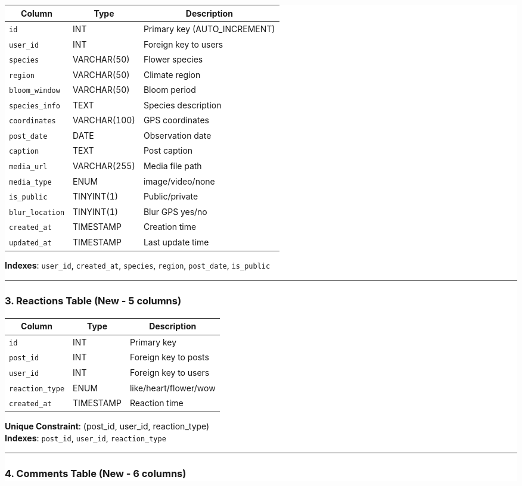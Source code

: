 | Column | Type | Description |
|--------|------|-------------|
| `id` | INT | Primary key (AUTO_INCREMENT) |
| `user_id` | INT | Foreign key to users |
| `species` | VARCHAR(50) | Flower species |
| `region` | VARCHAR(50) | Climate region |
| `bloom_window` | VARCHAR(50) | Bloom period |
| `species_info` | TEXT | Species description |
| `coordinates` | VARCHAR(100) | GPS coordinates |
| `post_date` | DATE | Observation date |
| `caption` | TEXT | Post caption |
| `media_url` | VARCHAR(255) | Media file path |
| `media_type` | ENUM | image/video/none |
| `is_public` | TINYINT(1) | Public/private |
| `blur_location` | TINYINT(1) | Blur GPS yes/no |
| `created_at` | TIMESTAMP | Creation time |
| `updated_at` | TIMESTAMP | Last update time |

**Indexes**: `user_id`, `created_at`, `species`, `region`, `post_date`, `is_public`

---

### **3. Reactions Table** (New - 5 columns)

| Column | Type | Description |
|--------|------|-------------|
| `id` | INT | Primary key |
| `post_id` | INT | Foreign key to posts |
| `user_id` | INT | Foreign key to users |
| `reaction_type` | ENUM | like/heart/flower/wow |
| `created_at` | TIMESTAMP | Reaction time |

**Unique Constraint**: (post_id, user_id, reaction_type)  
**Indexes**: `post_id`, `user_id`, `reaction_type`

---

### **4. Comments Table** (New - 6 columns)
